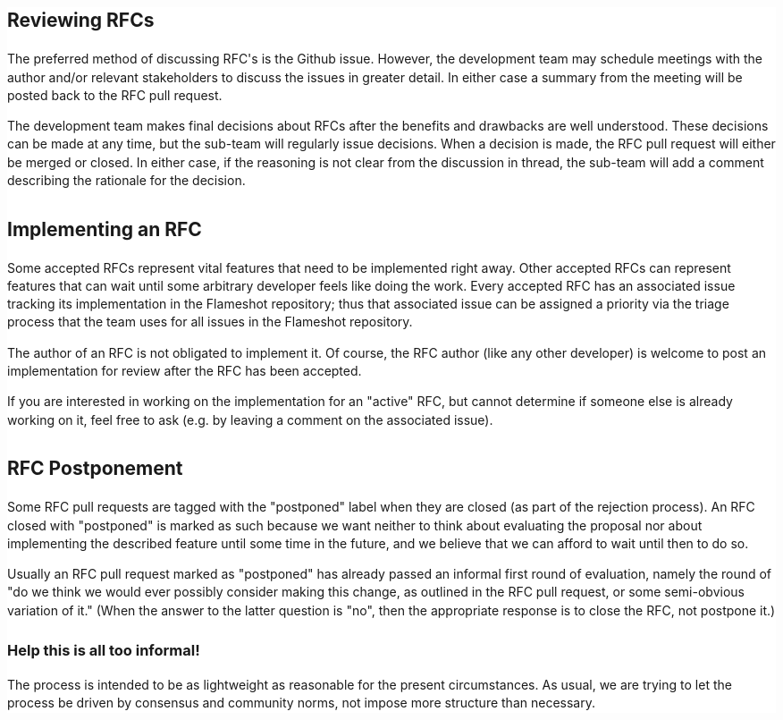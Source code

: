 

## Reviewing RFCs

[Reviewing RFCs]: #reviewing-rfcs

The preferred method of discussing RFC's is the Github issue. However, the development team may schedule meetings with the
author and/or relevant stakeholders to discuss the issues in greater detail. In either
case a summary from the meeting will be posted back to the RFC pull request.

The development team makes final decisions about RFCs after the benefits and drawbacks
are well understood. These decisions can be made at any time, but the sub-team
will regularly issue decisions. When a decision is made, the RFC pull request
will either be merged or closed. In either case, if the reasoning is not clear
from the discussion in thread, the sub-team will add a comment describing the
rationale for the decision.

## Implementing an RFC

[Implementing an RFC]: #implementing-an-rfc

Some accepted RFCs represent vital features that need to be implemented right
away. Other accepted RFCs can represent features that can wait until some
arbitrary developer feels like doing the work. Every accepted RFC has an
associated issue tracking its implementation in the Flameshot repository; thus that
associated issue can be assigned a priority via the triage process that the
team uses for all issues in the Flameshot repository.

The author of an RFC is not obligated to implement it. Of course, the RFC
author (like any other developer) is welcome to post an implementation for
review after the RFC has been accepted.

If you are interested in working on the implementation for an "active" RFC, but
cannot determine if someone else is already working on it, feel free to ask
(e.g. by leaving a comment on the associated issue).

## RFC Postponement

[RFC Postponement]: #rfc-postponement

Some RFC pull requests are tagged with the "postponed" label when they are
closed (as part of the rejection process). An RFC closed with "postponed" is
marked as such because we want neither to think about evaluating the proposal
nor about implementing the described feature until some time in the future, and
we believe that we can afford to wait until then to do so.

Usually an RFC pull request marked as "postponed" has already passed an
informal first round of evaluation, namely the round of "do we think we would
ever possibly consider making this change, as outlined in the RFC pull request,
or some semi-obvious variation of it." (When the answer to the latter question
is "no", then the appropriate response is to close the RFC, not postpone it.)

### Help this is all too informal!

[Help this is all too informal!]: #help-this-is-all-too-informal

The process is intended to be as lightweight as reasonable for the present
circumstances. As usual, we are trying to let the process be driven by
consensus and community norms, not impose more structure than necessary.


[Flameshot RFCs]: #flameshot-rfcs
[Table of Contents]: #table-of-contents
[When you need to follow this process]: #when-you-need-to-follow-this-process
[Before creating an RFC]: #before-creating-an-rfc
[What the process is]: #what-the-process-is
[The RFC life-cycle]: #the-rfc-life-cycle